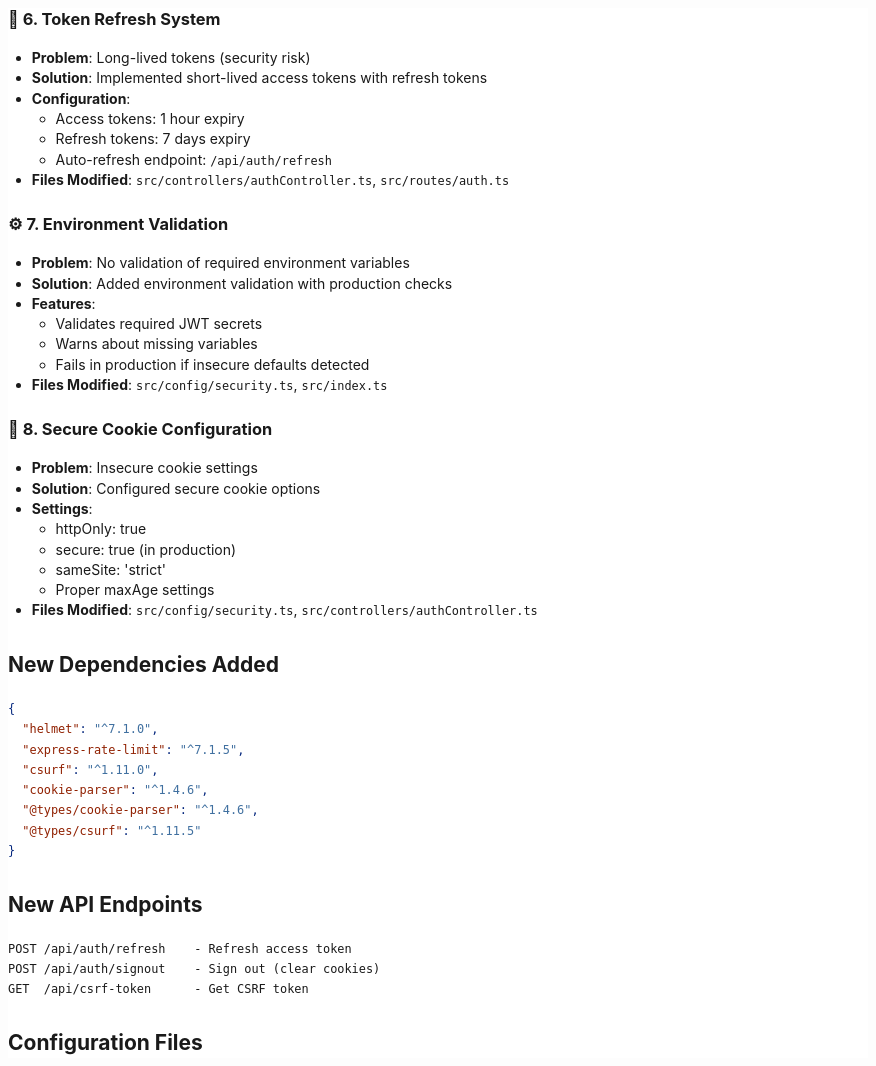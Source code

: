### 🔄 **6. Token Refresh System**
- **Problem**: Long-lived tokens (security risk)
- **Solution**: Implemented short-lived access tokens with refresh tokens
- **Configuration**:
  - Access tokens: 1 hour expiry
  - Refresh tokens: 7 days expiry
  - Auto-refresh endpoint: `/api/auth/refresh`
- **Files Modified**: `src/controllers/authController.ts`, `src/routes/auth.ts`

### ⚙️ **7. Environment Validation**
- **Problem**: No validation of required environment variables
- **Solution**: Added environment validation with production checks
- **Features**:
  - Validates required JWT secrets
  - Warns about missing variables
  - Fails in production if insecure defaults detected
- **Files Modified**: `src/config/security.ts`, `src/index.ts`

### 🍪 **8. Secure Cookie Configuration**
- **Problem**: Insecure cookie settings
- **Solution**: Configured secure cookie options
- **Settings**:
  - httpOnly: true
  - secure: true (in production)
  - sameSite: 'strict'
  - Proper maxAge settings
- **Files Modified**: `src/config/security.ts`, `src/controllers/authController.ts`

## New Dependencies Added

```json
{
  "helmet": "^7.1.0",
  "express-rate-limit": "^7.1.5",
  "csurf": "^1.11.0",
  "cookie-parser": "^1.4.6",
  "@types/cookie-parser": "^1.4.6",
  "@types/csurf": "^1.11.5"
}
```

## New API Endpoints

```
POST /api/auth/refresh    - Refresh access token
POST /api/auth/signout    - Sign out (clear cookies)
GET  /api/csrf-token      - Get CSRF token
```

## Configuration Files
